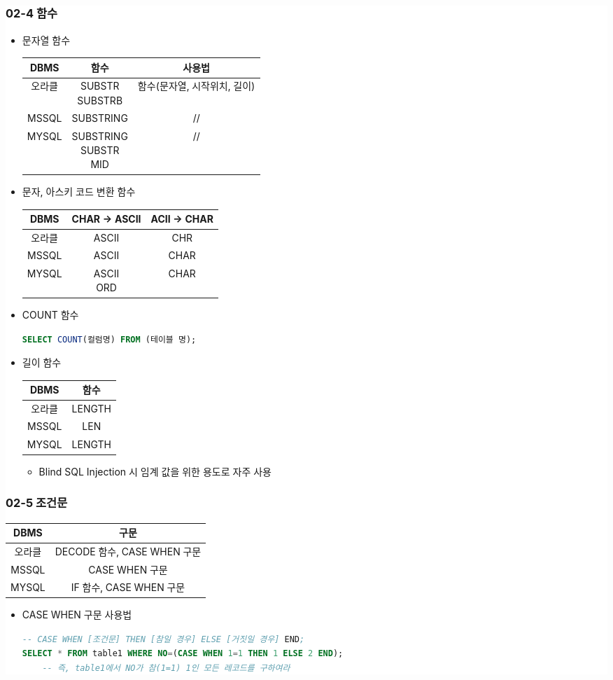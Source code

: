 
### 02-4 함수
- 문자열 함수
    
    |DBMS|함수|사용법|
    |:--:|:-:|:--:|
    |오라클|SUBSTR<br>SUBSTRB|함수(문자열, 시작위치, 길이)|
    |MSSQL|SUBSTRING|//|
    |MYSQL|SUBSTRING<br>SUBSTR<br>MID|// |

- 문자, 아스키 코드 변환 함수
    
    |DBMS|CHAR -> ASCII|ACII -> CHAR|
    |:--:|:-:|:--:|
    |오라클|ASCII|CHR|
    |MSSQL|ASCII|CHAR|
    |MYSQL|ASCII<br>ORD|CHAR|

- COUNT 함수
    
    ```sql
    SELECT COUNT(컬럼명) FROM (테이블 명);
    ```

- 길이 함수
    
    |DBMS|함수|
    |:--:|:-:|
    |오라클|LENGTH|
    |MSSQL|LEN|
    |MYSQL|LENGTH|

    - Blind SQL Injection 시 임계 값을 위한 용도로 자주 사용

### 02-5 조건문
    
|DBMS|구문|
|:--:|:-:|
|오라클|DECODE 함수, CASE WHEN 구문|
|MSSQL|CASE WHEN 구문|
|MYSQL|IF 함수, CASE WHEN 구문|

- CASE WHEN 구문 사용법
    
    ```sql
    -- CASE WHEN [조건문] THEN [참일 경우] ELSE [거짓일 경우] END;
    SELECT * FROM table1 WHERE NO=(CASE WHEN 1=1 THEN 1 ELSE 2 END);
        -- 즉, table1에서 NO가 참(1=1) 1인 모든 레코드를 구하여라
    ```
